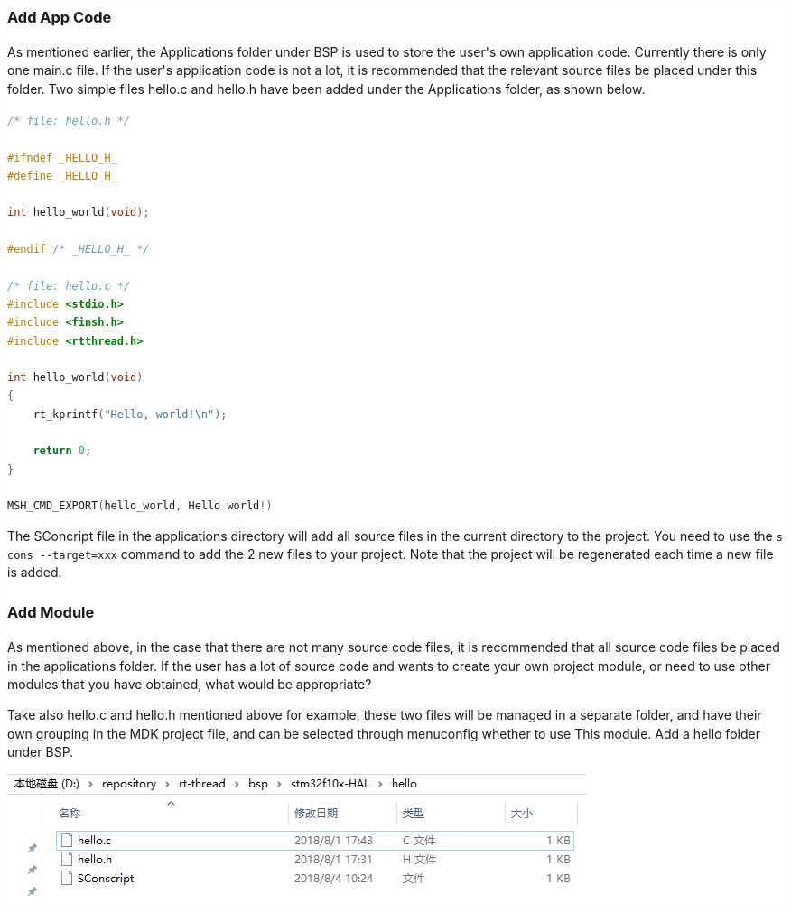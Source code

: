 ### Add App Code

As mentioned earlier, the Applications folder under BSP is used to store the user's own application code. Currently there is only one main.c file. If the user's application code is not a lot, it is recommended that the relevant source files be placed under this folder. Two simple files hello.c and hello.h have been added under the Applications folder, as shown below.

```c
/* file: hello.h */

#ifndef _HELLO_H_
#define _HELLO_H_

int hello_world(void);

#endif /* _HELLO_H_ */

/* file: hello.c */
#include <stdio.h>
#include <finsh.h>
#include <rtthread.h>

int hello_world(void)
{
    rt_kprintf("Hello, world!\n");

    return 0;
}

MSH_CMD_EXPORT(hello_world, Hello world!)
```

The SConcript file in the applications directory will add all source files in the current directory to the project. You need to use the `scons --target=xxx` command to add the 2 new files to your project. Note that the project will be regenerated each time a new file is added.

### Add Module

As mentioned above, in the case that there are not many source code files, it is recommended that all source code files be placed in the applications folder. If the user has a lot of source code and wants to create your own project module, or need to use other modules that you have obtained, what would be appropriate?

Take also hello.c and hello.h mentioned above for example, these two files will be managed in a separate folder, and have their own grouping in the MDK project file, and can be selected through menuconfig whether to use This module. Add a hello folder under BSP.

![New added hello folder](figures/hello.png)
